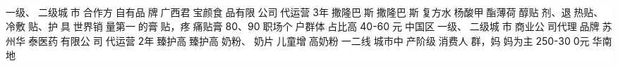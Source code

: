 一级、
二级城
市
合作方
自有品
牌
广西君
宝颜食
品有限
公司
代运营
3年
撒隆巴
斯
撒隆巴
斯
复方水
杨酸甲
酯薄荷
醇贴
剂、退
热贴、
冷敷
贴、护
具
世界销
量第一
的膏
贴，疼
痛贴膏
80、90
职场个
户群体
占比高
40-60
元
中国区
一级、
二级城
市
商业公
司代理
品牌
苏州华
泰医药
有限公
司
代运营
2年
臻护高
臻护高
奶粉、
奶片
儿童增
高奶粉
一二线
城市中
产阶级
消费人
群，妈
妈为主
250-30
0元
华南地